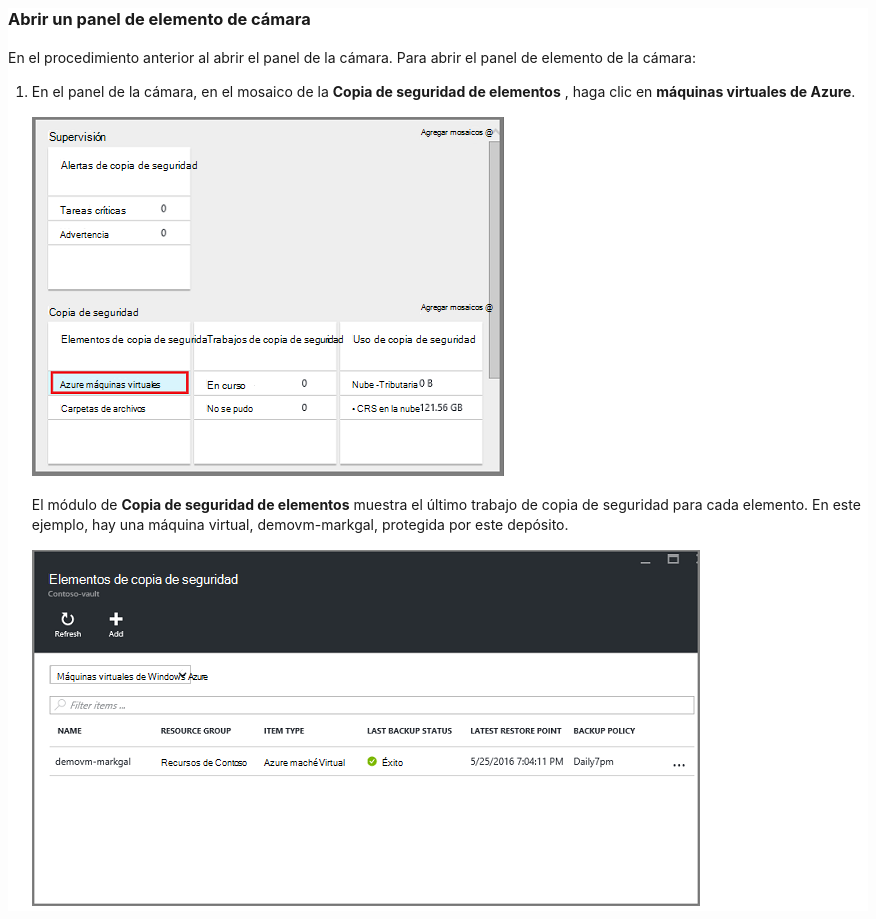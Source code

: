 ### <a name="open-a-vault-item-dashboard"></a>Abrir un panel de elemento de cámara

En el procedimiento anterior al abrir el panel de la cámara. Para abrir el panel de elemento de la cámara:

1. En el panel de la cámara, en el mosaico de la **Copia de seguridad de elementos** , haga clic en **máquinas virtuales de Azure**.

    ![Abrir elementos de copia de seguridad de mosaico](./media/backup-azure-manage-vms/contoso-vault-1606.png)

    El módulo de **Copia de seguridad de elementos** muestra el último trabajo de copia de seguridad para cada elemento. En este ejemplo, hay una máquina virtual, demovm-markgal, protegida por este depósito.  

    ![Mosaico de copia de seguridad de elementos](./media/backup-azure-manage-vms/backup-items-blade.png)
